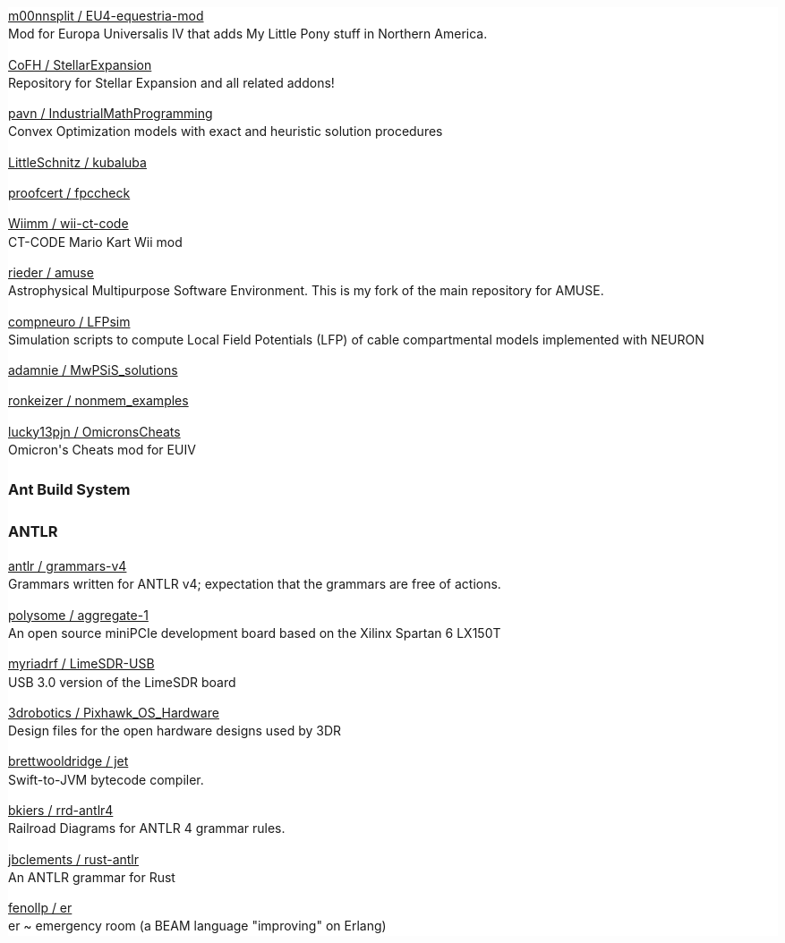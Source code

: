 [m00nnsplit / EU4-equestria-mod](../../../../../m00nnsplit/EU4-equestria-mod)  
Mod for Europa Universalis IV that adds My Little Pony stuff in Northern America.  

[CoFH / StellarExpansion](../../../../../CoFH/StellarExpansion)  
Repository for Stellar Expansion and all related addons!  

[pavn / IndustrialMathProgramming](../../../../../pavn/IndustrialMathProgramming)  
Convex Optimization models with exact and heuristic solution procedures  

[LittleSchnitz / kubaluba](../../../../../LittleSchnitz/kubaluba)  
  

[proofcert / fpccheck](../../../../../proofcert/fpccheck)  
  

[Wiimm / wii-ct-code](../../../../../Wiimm/wii-ct-code)  
CT-CODE Mario Kart Wii mod  

[rieder / amuse](../../../../../rieder/amuse)  
Astrophysical Multipurpose Software Environment. This is my fork of the main repository for AMUSE.  

[compneuro / LFPsim](../../../../../compneuro/LFPsim)  
Simulation scripts to compute Local Field Potentials (LFP) of cable compartmental models implemented with NEURON  

[adamnie / MwPSiS_solutions](../../../../../adamnie/MwPSiS_solutions)  
  

[ronkeizer / nonmem_examples](../../../../../ronkeizer/nonmem_examples)  
  

[lucky13pjn / OmicronsCheats](../../../../../lucky13pjn/OmicronsCheats)  
Omicron's Cheats mod for EUIV  

### Ant Build System

### ANTLR

[antlr / grammars-v4](../../../../../antlr/grammars-v4)  
Grammars written for ANTLR v4; expectation that the grammars are free of actions.  

[polysome / aggregate-1](../../../../../polysome/aggregate-1)  
An open source miniPCIe development board based on the Xilinx Spartan 6 LX150T  

[myriadrf / LimeSDR-USB](../../../../../myriadrf/LimeSDR-USB)  
USB 3.0 version of the LimeSDR board  

[3drobotics / Pixhawk_OS_Hardware](../../../../../3drobotics/Pixhawk_OS_Hardware)  
Design files for the open hardware designs used by 3DR  

[brettwooldridge / jet](../../../../../brettwooldridge/jet)  
Swift-to-JVM bytecode compiler.  

[bkiers / rrd-antlr4](../../../../../bkiers/rrd-antlr4)  
Railroad Diagrams for ANTLR 4 grammar rules.  

[jbclements / rust-antlr](../../../../../jbclements/rust-antlr)  
An ANTLR grammar for Rust  

[fenollp / er](../../../../../fenollp/er)  
er ~ emergency room (a BEAM language "improving" on Erlang)  
